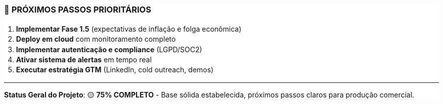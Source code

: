 ### 🎯 **PRÓXIMOS PASSOS PRIORITÁRIOS**
1. **Implementar Fase 1.5** (expectativas de inflação e folga econômica)
2. **Deploy em cloud** com monitoramento completo
3. **Implementar autenticação e compliance** (LGPD/SOC2)
4. **Ativar sistema de alertas** em tempo real
5. **Executar estratégia GTM** (LinkedIn, cold outreach, demos)

---

**Status Geral do Projeto**: 🟡 **75% COMPLETO** - Base sólida estabelecida, próximos passos claros para produção comercial.
